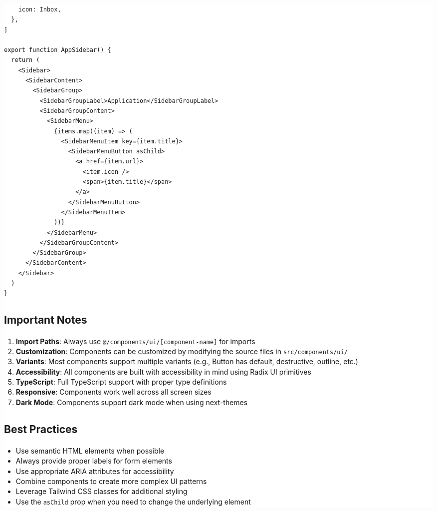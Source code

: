 ```tsx
    icon: Inbox,
  },
]

export function AppSidebar() {
  return (
    <Sidebar>
      <SidebarContent>
        <SidebarGroup>
          <SidebarGroupLabel>Application</SidebarGroupLabel>
          <SidebarGroupContent>
            <SidebarMenu>
              {items.map((item) => (
                <SidebarMenuItem key={item.title}>
                  <SidebarMenuButton asChild>
                    <a href={item.url}>
                      <item.icon />
                      <span>{item.title}</span>
                    </a>
                  </SidebarMenuButton>
                </SidebarMenuItem>
              ))}
            </SidebarMenu>
          </SidebarGroupContent>
        </SidebarGroup>
      </SidebarContent>
    </Sidebar>
  )
}
```

## Important Notes

1. **Import Paths**: Always use `@/components/ui/[component-name]` for imports
2. **Customization**: Components can be customized by modifying the source files in `src/components/ui/`
3. **Variants**: Most components support multiple variants (e.g., Button has default, destructive, outline, etc.)
4. **Accessibility**: All components are built with accessibility in mind using Radix UI primitives
5. **TypeScript**: Full TypeScript support with proper type definitions
6. **Responsive**: Components work well across all screen sizes
7. **Dark Mode**: Components support dark mode when using next-themes

## Best Practices

- Use semantic HTML elements when possible
- Always provide proper labels for form elements
- Use appropriate ARIA attributes for accessibility
- Combine components to create more complex UI patterns
- Leverage Tailwind CSS classes for additional styling
- Use the `asChild` prop when you need to change the underlying element